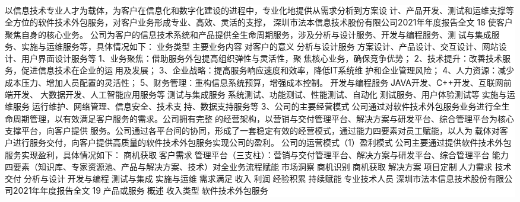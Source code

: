 以信息技术专业人才为载体，为客户在信息化和数字化建设的进程中，专业化地提供从需求分析到方案设
计、产品开发、测试和运维支撑等全方位的软件技术外包服务，对客户业务形成专业、高效、灵活的支撑，
深圳市法本信息技术股份有限公司2021年年度报告全文
18
使客户聚焦自身的核心业务。
公司为客户的信息技术系统和产品提供全生命周期服务，涉及分析与设计服务、开发与编程服务、测
试与集成服务、实施与运维服务等，具体情况如下：
业务类型
主要业务内容
对客户的意义
分析与设计服务
方案设计、产品设计、交互设计、网站设
计、用户界面设计服务等
1、业务聚焦：借助服务外包提高组织弹性与灵活性，聚
焦核心业务，确保竞争优势；
2、技术提升：改善技术服务，促进信息技术在企业的运
用及发展；
3、企业战略：提高服务响应速度和效率，降低IT系统维
护和企业管理风险；
4、人力资源：减少成本压力、增加人员配置的灵活性；
5、财务管理：重构信息系统预算，增强成本控制。
开发与编程服务
JAVA开发、C++开发、互联网前端开发、
大数据开发、人工智能应用服务等
测试与集成服务
系统测试、功能测试、性能测试、自动化
测试服务、用户体验测试等
实施与运维服务
运行维护、网络管理、信息安全、技术支
持、数据支持服务等
3、公司的主要经营模式
公司通过对软件技术外包服务业务进行全生命周期管理，以有效满足客户服务的需求。公司拥有完整
的经营架构，以营销与交付管理平台、解决方案与研发平台、综合管理平台为核心支撑平台，向客户提供
服务。公司通过各平台间的协同，形成了一套稳定有效的经营模式，通过能力四要素对员工赋能，以人为
载体对客户进行服务交付，向客户提供高质量的软件技术外包服务实现公司的盈利。
公司的运营模式（1）盈利模式
公司主要通过提供软件技术外包服务实现盈利，具体情况如下：
商机获取
客户需求
管理平台（三支柱）：营销与交付管理平台、解决方案与研发平台、综合管理平台
能力四要素（知识库、专家资源池、产品与解决方案、技术）对全业务流程赋能
市场洞察
商机识别
商机获取
解决方案
项目定制
人力需求
技术交付
分析与设计
开发与编程
测试与集成
实施与运维
需求满足
收入
利润
经验积累
持续赋能
专业技术人员
深圳市法本信息技术股份有限公司2021年年度报告全文
19
产品或服务
概述
收入类型
软件技术外包服务